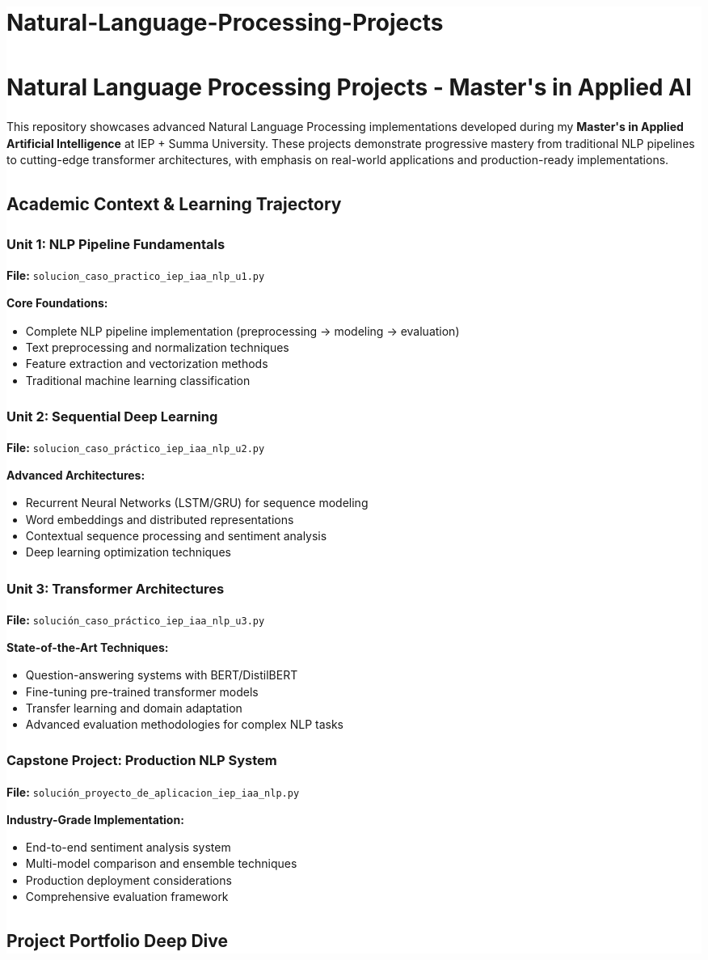 # Natural-Language-Processing-Projects

# Natural Language Processing Projects - Master's in Applied AI

This repository showcases advanced Natural Language Processing implementations developed during my **Master's in Applied Artificial Intelligence** at IEP + Summa University. These projects demonstrate progressive mastery from traditional NLP pipelines to cutting-edge transformer architectures, with emphasis on real-world applications and production-ready implementations.

## Academic Context & Learning Trajectory

### Unit 1: NLP Pipeline Fundamentals
**File:** `solucion_caso_practico_iep_iaa_nlp_u1.py`

**Core Foundations:**
- Complete NLP pipeline implementation (preprocessing → modeling → evaluation)
- Text preprocessing and normalization techniques
- Feature extraction and vectorization methods
- Traditional machine learning classification

### Unit 2: Sequential Deep Learning
**File:** `solucion_caso_práctico_iep_iaa_nlp_u2.py`

**Advanced Architectures:**
- Recurrent Neural Networks (LSTM/GRU) for sequence modeling
- Word embeddings and distributed representations
- Contextual sequence processing and sentiment analysis
- Deep learning optimization techniques

### Unit 3: Transformer Architectures
**File:** `solución_caso_práctico_iep_iaa_nlp_u3.py`

**State-of-the-Art Techniques:**
- Question-answering systems with BERT/DistilBERT
- Fine-tuning pre-trained transformer models
- Transfer learning and domain adaptation
- Advanced evaluation methodologies for complex NLP tasks

### Capstone Project: Production NLP System
**File:** `solución_proyecto_de_aplicacion_iep_iaa_nlp.py`

**Industry-Grade Implementation:**
- End-to-end sentiment analysis system
- Multi-model comparison and ensemble techniques
- Production deployment considerations
- Comprehensive evaluation framework

## Project Portfolio Deep Dive
